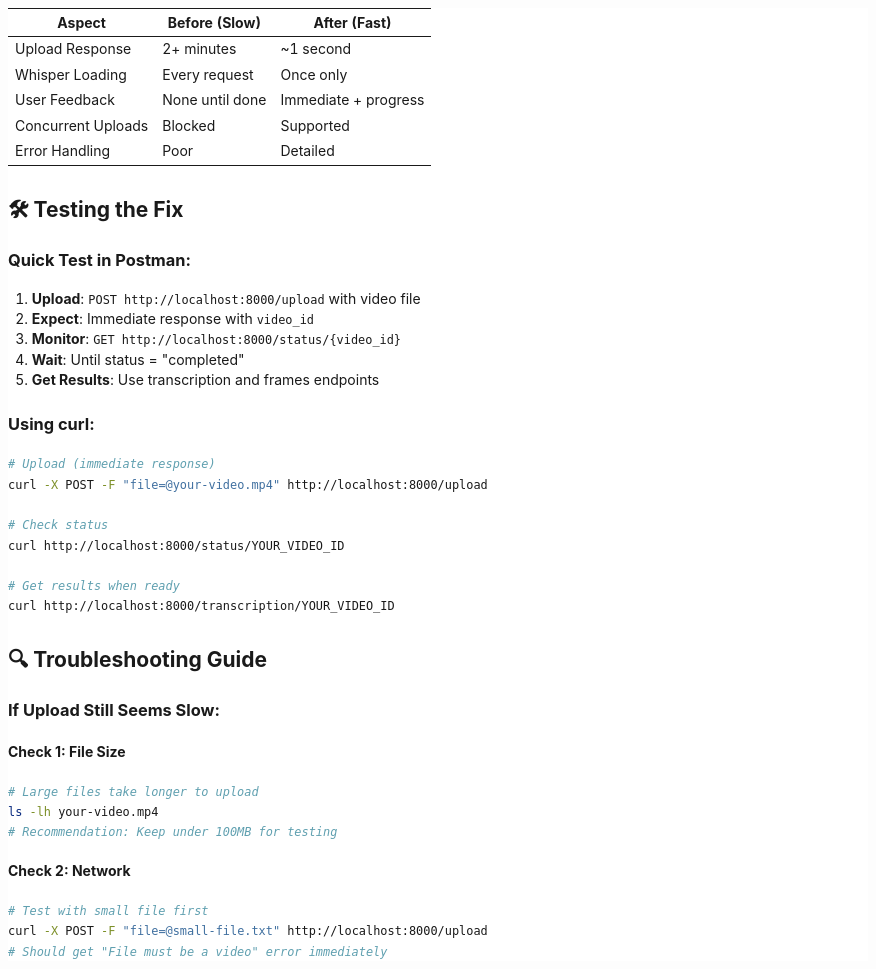 | Aspect | Before (Slow) | After (Fast) |
|--------|---------------|--------------|
| Upload Response | 2+ minutes | ~1 second |
| Whisper Loading | Every request | Once only |
| User Feedback | None until done | Immediate + progress |
| Concurrent Uploads | Blocked | Supported |
| Error Handling | Poor | Detailed |

## 🛠️ **Testing the Fix**

### Quick Test in Postman:
1. **Upload**: `POST http://localhost:8000/upload` with video file
2. **Expect**: Immediate response with `video_id`
3. **Monitor**: `GET http://localhost:8000/status/{video_id}`
4. **Wait**: Until status = "completed"
5. **Get Results**: Use transcription and frames endpoints

### Using curl:
```bash
# Upload (immediate response)
curl -X POST -F "file=@your-video.mp4" http://localhost:8000/upload

# Check status
curl http://localhost:8000/status/YOUR_VIDEO_ID

# Get results when ready
curl http://localhost:8000/transcription/YOUR_VIDEO_ID
```

## 🔍 **Troubleshooting Guide**

### If Upload Still Seems Slow:

#### Check 1: File Size
```bash
# Large files take longer to upload
ls -lh your-video.mp4
# Recommendation: Keep under 100MB for testing
```

#### Check 2: Network
```bash
# Test with small file first
curl -X POST -F "file=@small-file.txt" http://localhost:8000/upload
# Should get "File must be a video" error immediately
```
